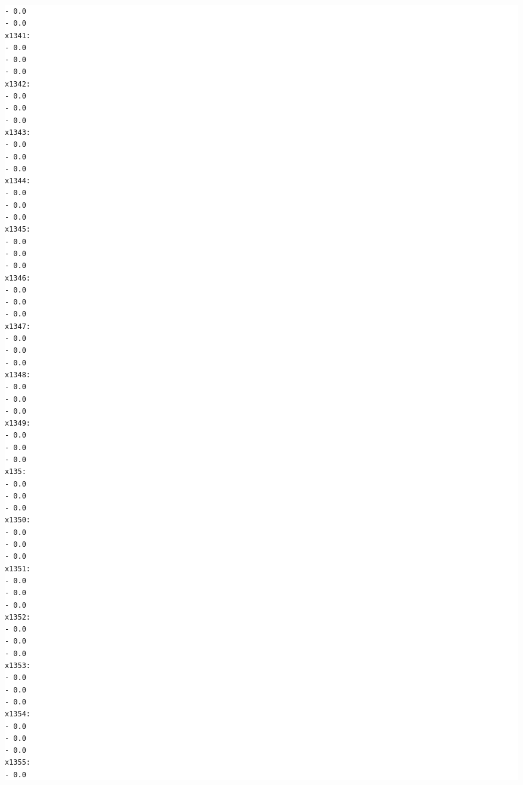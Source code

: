     - 0.0
    - 0.0
    x1341:
    - 0.0
    - 0.0
    - 0.0
    x1342:
    - 0.0
    - 0.0
    - 0.0
    x1343:
    - 0.0
    - 0.0
    - 0.0
    x1344:
    - 0.0
    - 0.0
    - 0.0
    x1345:
    - 0.0
    - 0.0
    - 0.0
    x1346:
    - 0.0
    - 0.0
    - 0.0
    x1347:
    - 0.0
    - 0.0
    - 0.0
    x1348:
    - 0.0
    - 0.0
    - 0.0
    x1349:
    - 0.0
    - 0.0
    - 0.0
    x135:
    - 0.0
    - 0.0
    - 0.0
    x1350:
    - 0.0
    - 0.0
    - 0.0
    x1351:
    - 0.0
    - 0.0
    - 0.0
    x1352:
    - 0.0
    - 0.0
    - 0.0
    x1353:
    - 0.0
    - 0.0
    - 0.0
    x1354:
    - 0.0
    - 0.0
    - 0.0
    x1355:
    - 0.0